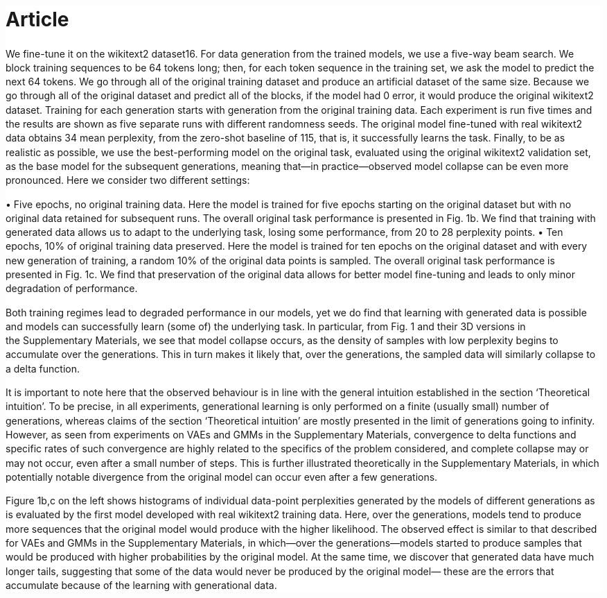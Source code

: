 # Article

We fine-tune it on the wikitext2 dataset16. For data generation from the trained models, we use a five-way beam search. We block training sequences to be 64 tokens long; then, for each token sequence in the training set, we ask the model to predict the next 64 tokens. We go through all of the original training dataset and produce an artificial dataset of the same size. Because we go through all of the original dataset and predict all of the blocks, if the model had 0 error, it would produce the original wikitext2 dataset. Training for each generation starts with generation from the original training data. Each experiment is run five times and the results are shown as five separate runs with different randomness seeds. The original model fine-tuned with real wikitext2 data obtains 34 mean perplexity, from the zero-shot baseline of 115, that is, it successfully learns the task. Finally, to be as realistic as possible, we use the best-performing model on the original task, evaluated using the original wikitext2 validation set, as the base model for the subsequent generations, meaning that—in practice—observed model collapse can be even more pronounced. Here we consider two different settings:

• Five epochs, no original training data. Here the model is trained for five epochs starting on the original dataset but with no original data retained for subsequent runs. The overall original task performance is presented in Fig. 1b. We find that training with generated data allows us to adapt to the underlying task, losing some performance, from 20 to 28 perplexity points. • Ten epochs, $10 \%$ of original training data preserved. Here the model is trained for ten epochs on the original dataset and with every new generation of training, a random $10 \%$ of the original data points is sampled. The overall original task performance is presented in Fig. 1c. We find that preservation of the original data allows for better model fine-tuning and leads to only minor degradation of performance.

Both training regimes lead to degraded performance in our models, yet we do find that learning with generated data is possible and models can successfully learn (some of) the underlying task. In particular, from Fig. 1 and their 3D versions in the Supplementary Materials, we see that model collapse occurs, as the density of samples with low perplexity begins to accumulate over the generations. This in turn makes it likely that, over the generations, the sampled data will similarly collapse to a delta function.

It is important to note here that the observed behaviour is in line with the general intuition established in the section ‘Theoretical intuition’. To be precise, in all experiments, generational learning is only performed on a finite (usually small) number of generations, whereas claims of the section ‘Theoretical intuition’ are mostly presented in the limit of generations going to infinity. However, as seen from experiments on VAEs and GMMs in the Supplementary Materials, convergence to delta functions and specific rates of such convergence are highly related to the specifics of the problem considered, and complete collapse may or may not occur, even after a small number of steps. This is further illustrated theoretically in the Supplementary Materials, in which potentially notable divergence from the original model can occur even after a few generations.

Figure 1b,c on the left shows histograms of individual data-point perplexities generated by the models of different generations as is evaluated by the first model developed with real wikitext2 training data. Here, over the generations, models tend to produce more sequences that the original model would produce with the higher likelihood. The observed effect is similar to that described for VAEs and GMMs in the Supplementary Materials, in which—over the generations—models started to produce samples that would be produced with higher probabilities by the original model. At the same time, we discover that generated data have much longer tails, suggesting that some of the data would never be produced by the original model— these are the errors that accumulate because of the learning with generational data.
